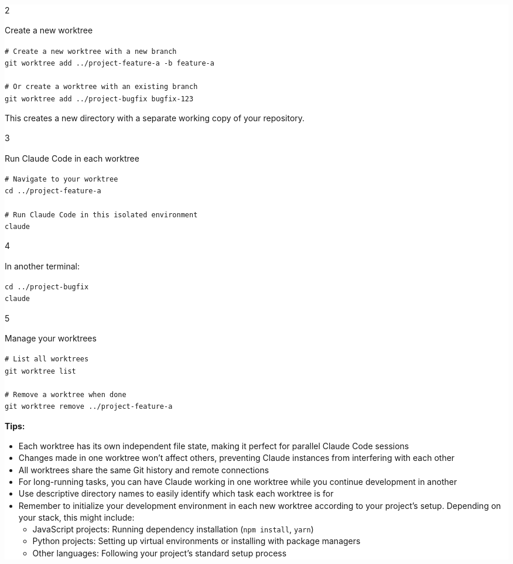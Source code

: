 2

Create a new worktree

    
    
    # Create a new worktree with a new branch 
    git worktree add ../project-feature-a -b feature-a
    
    # Or create a worktree with an existing branch
    git worktree add ../project-bugfix bugfix-123
    

This creates a new directory with a separate working copy of your repository.

3

Run Claude Code in each worktree

    
    
    # Navigate to your worktree 
    cd ../project-feature-a
    
    # Run Claude Code in this isolated environment
    claude
    

4

In another terminal:

    
    
    cd ../project-bugfix
    claude
    

5

Manage your worktrees

    
    
    # List all worktrees
    git worktree list
    
    # Remove a worktree when done
    git worktree remove ../project-feature-a
    

**Tips:**

  * Each worktree has its own independent file state, making it perfect for parallel Claude Code sessions
  * Changes made in one worktree won’t affect others, preventing Claude instances from interfering with each other
  * All worktrees share the same Git history and remote connections
  * For long-running tasks, you can have Claude working in one worktree while you continue development in another
  * Use descriptive directory names to easily identify which task each worktree is for
  * Remember to initialize your development environment in each new worktree according to your project’s setup. Depending on your stack, this might include:
    * JavaScript projects: Running dependency installation (`npm install`, `yarn`)
    * Python projects: Setting up virtual environments or installing with package managers
    * Other languages: Following your project’s standard setup process
